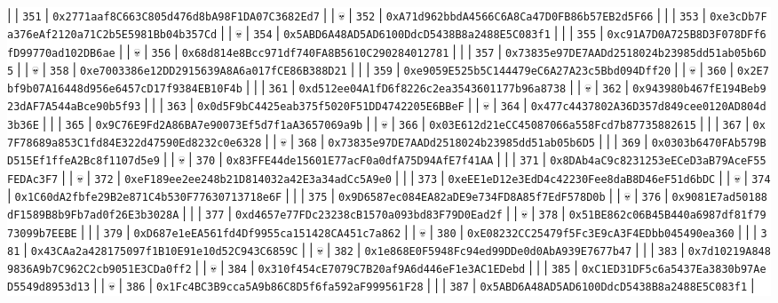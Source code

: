 |  | `351` | `0x2771aaf8C663C805d476d8bA98F1DA07C3682Ed7` |
| 💀 | `352` | `0xA71d962bbdA4566C6A8Ca47D0FB86b57EB2d5F66` |
|  | `353` | `0xe3cDb7Fa376eAf2120a71C2b5E5981Bb04b357Cd` |
| 💀 | `354` | `0x5ABD6A48AD5AD6100DdcD5438B8a2488E5C083f1` |
|  | `355` | `0xc91A7D0A725B8D3F078DFf6fD99770ad102DB6ae` |
| 💀 | `356` | `0x68d814e8Bcc971df740FA8B5610C290284012781` |
|  | `357` | `0x73835e97DE7AADd2518024b23985dd51ab05b6D5` |
| 💀 | `358` | `0xe7003386e12DD2915639A8A6a017fCE86B388D21` |
|  | `359` | `0xe9059E525b5C144479eC6A27A23c5Bbd094Dff20` |
| 💀 | `360` | `0x2E7bf9b07A16448d956e6457cD17f9384EB10F4b` |
|  | `361` | `0xd512ee04A1fD6f8226c2ea3543601177b96a8738` |
| 💀 | `362` | `0x943980b467fE194Beb923dAF7A544aBce90b5f93` |
|  | `363` | `0x0d5F9bC4425eab375f5020F51DD4742205E6BBeF` |
| 💀 | `364` | `0x477c4437802A36D357d849cee0120AD804d3b36E` |
|  | `365` | `0x9C76E9Fd2A86BA7e90073Ef5d7f1aA3657069a9b` |
| 💀 | `366` | `0x03E612d21eCC45087066a558Fcd7b87735882615` |
|  | `367` | `0x7F78689a853C1fd84E322d47590Ed8232c0e6328` |
| 💀 | `368` | `0x73835e97DE7AADd2518024b23985dd51ab05b6D5` |
|  | `369` | `0x0303b6470FAb579BD515Ef1ffeA2Bc8f1107d5e9` |
| 💀 | `370` | `0x83FFE44de15601E77acF0a0dfA75D94AfE7f41AA` |
|  | `371` | `0x8DAb4aC9c8231253eECeD3aB79AceF55FEDAc3F7` |
| 💀 | `372` | `0xeF189ee2ee248b21D814032a42E3a34adCc5A9e0` |
|  | `373` | `0xeEE1eD12e3EdD4c42230Fee8daB8D46eF51d6bDC` |
| 💀 | `374` | `0x1C60dA2fbfe29B2e871C4b530F77630713718e6F` |
|  | `375` | `0x9D6587ec084EA82aDE9e734FD8A85f7EdF578D0b` |
| 💀 | `376` | `0x9081E7ad50188dF1589B8b9Fb7ad0f26E3b3028A` |
|  | `377` | `0xd4657e77FDc23238cB1570a093bd83F79D0Ead2f` |
| 💀 | `378` | `0x51BE862c06B45B440a6987df81f7973099b7EEBE` |
|  | `379` | `0xD687e1eEA561fd4Df9955ca151428CA451c7a862` |
| 💀 | `380` | `0xE08232CC25479f5Fc3E9cA3F4EDbb045490ea360` |
|  | `381` | `0x43CAa2a428175097f1B10E91e10d52C943C6859C` |
| 💀 | `382` | `0x1e868E0F5948Fc94ed99DDe0d0AbA939E7677b47` |
|  | `383` | `0x7d10219A8489836A9b7C962C2cb9051E3CDa0ff2` |
| 💀 | `384` | `0x310f454cE7079C7B20af9A6d446eF1e3AC1EDebd` |
|  | `385` | `0xC1ED31DF5c6a5437Ea3830b97AeD5549d8953d13` |
| 💀 | `386` | `0x1Fc4BC3B9cca5A9b86C8D5f6fa592aF999561F28` |
|  | `387` | `0x5ABD6A48AD5AD6100DdcD5438B8a2488E5C083f1` |